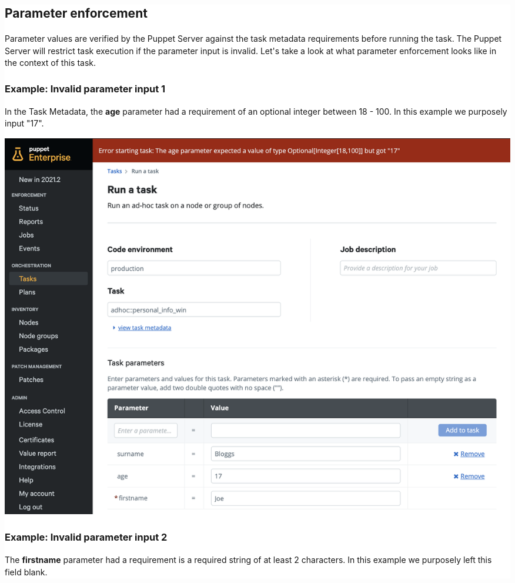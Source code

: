## Parameter enforcement<a href="#parameter-enforcement" aria-hidden="true"></a>
Parameter values are verified by the Puppet Server against the task metadata requirements before running the task. The Puppet Server will restrict task execution if the parameter input is invalid. Let's take a look at what parameter enforcement looks like in the context of this task.

### Example: Invalid parameter input 1

In the Task Metadata, the **age** parameter had a requirement of an optional integer between 18 - 100. In this example we purposely input "17". 

![alt text for screen readers](../assets/img/win_param_enforcement_1.png "Parameter enforcement 1")

### Example: Invalid parameter input 2

The **firstname** parameter had a requirement is a required string of at least 2 characters. In this example we purposely left this field blank.
